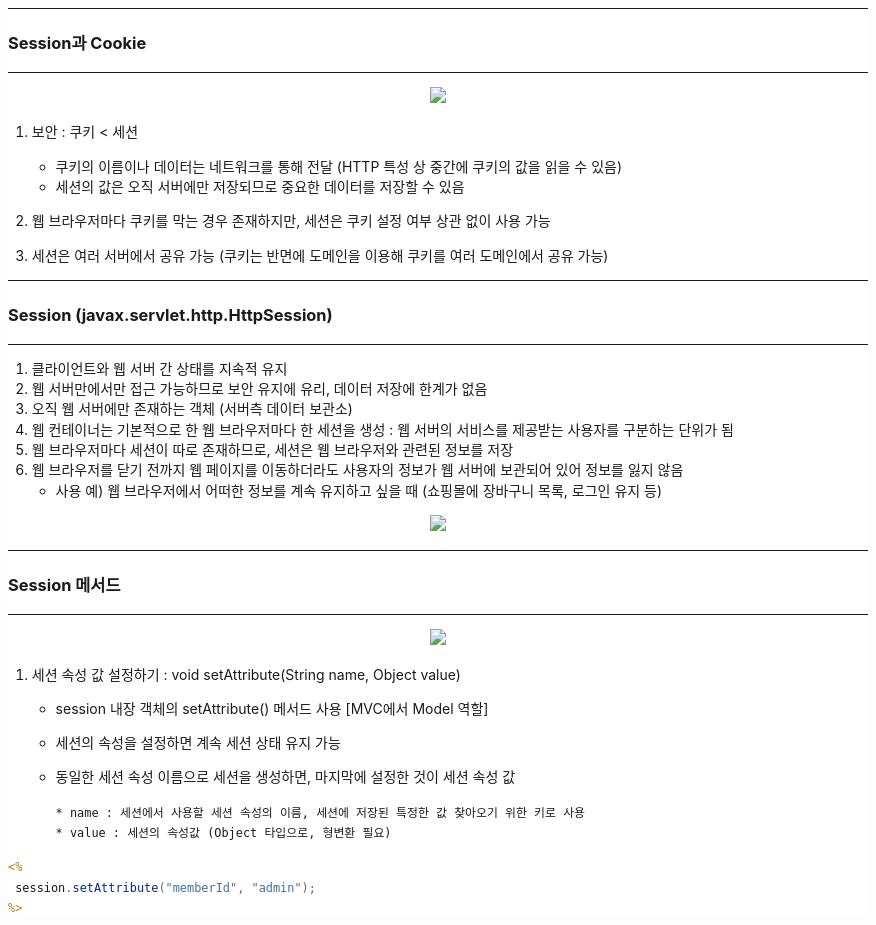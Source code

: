 -----
### Session과 Cookie
-----
<div align = "center" >
<img src="https://github.com/sooyounghan/Web/assets/34672301/63dc715b-e388-48e9-81b7-6844e1b5fde8">
</div>   

1. 보안 : 쿠키 < 세션              
    - 쿠키의 이름이나 데이터는 네트워크를 통해 전달 (HTTP 특성 상 중간에 쿠키의 값을 읽을 수 있음)
    - 세션의 값은 오직 서버에만 저장되므로 중요한 데이터를 저장할 수 있음   

2. 웹 브라우저마다 쿠키를 막는 경우 존재하지만, 세션은 쿠키 설정 여부 상관 없이 사용 가능
3. 세션은 여러 서버에서 공유 가능 (쿠키는 반면에 도메인을 이용해 쿠키를 여러 도메인에서 공유 가능)
   
-----
### Session (javax.servlet.http.HttpSession)
-----
1. 클라이언트와 웹 서버 간 상태를 지속적 유지
2. 웹 서버만에서만 접근 가능하므로 보안 유지에 유리, 데이터 저장에 한계가 없음
3. 오직 웹 서버에만 존재하는 객체 (서버측 데이터 보관소)
4. 웹 컨테이너는 기본적으로 한 웹 브라우저마다 한 세션을 생성 :  웹 서버의 서비스를 제공받는 사용자를 구분하는 단위가 됨
5. 웹 브라우저마다 세션이 따로 존재하므로, 세션은 웹 브라우저와 관련된 정보를 저장
6. 웹 브라우저를 닫기 전까지 웹 페이지를 이동하더라도 사용자의 정보가 웹 서버에 보관되어 있어 정보를 잃지 않음
    * 사용 예) 웹 브라우저에서 어떠한 정보를 계속 유지하고 싶을 때 (쇼핑몰에 장바구니 목록, 로그인 유지 등)
      
<div align = "center" >
<img src="https://github.com/sooyounghan/Web/assets/34672301/6f78ed3b-4754-4e42-9c1e-0e23c1d64463">
</div>

-----
### Session 메서드
-----
<div align = "center" >
<img src = "https://github.com/sooyounghan/Web/assets/34672301/41115fb1-6975-4bb6-a365-ffcd525ce680">
</div>

1. 세션 속성 값 설정하기 : void setAttribute(String name, Object value)
   - session 내장 객체의 setAttribute() 메서드 사용 [MVC에서 Model 역할]
   - 세션의 속성을 설정하면 계속 세션 상태 유지 가능
   - 동일한 세션 속성 이름으로 세션을 생성하면, 마지막에 설정한 것이 세션 속성 값
   
         * name : 세션에서 사용할 세션 속성의 이름, 세션에 저장된 특정한 값 찾아오기 위한 키로 사용
         * value : 세션의 속성값 (Object 타입으로, 형변환 필요)

```jsp
<%
 session.setAttribute("memberId", "admin");
%>
```
